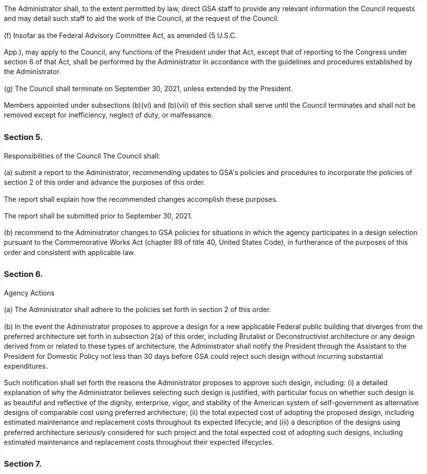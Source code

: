 The Administrator shall, to the extent permitted by law, direct GSA staff to provide any relevant information the Council requests and may detail such staff to aid the work of the Council, at the request of the Council.

(f) Insofar as the Federal Advisory Committee Act, as amended (5 U.S.C.

App.), may apply to the Council, any functions of the President under that Act, except that of reporting to the Congress under section 6 of that Act, shall be performed by the Administrator in accordance with the guidelines and procedures established by the Administrator.

(g) The Council shall terminate on September 30, 2021, unless extended by the President.

Members appointed under subsections (b)(vi) and (b)(vii) of this section shall serve until the Council terminates and shall not be removed except for inefficiency, neglect of duty, or malfeasance.
### Section 5.

Responsibilities of the Council
The Council shall:

(a) submit a report to the Administrator, recommending updates to GSA's policies and procedures to incorporate the policies of section 2 of this order and advance the purposes of this order.

The report shall explain how the recommended changes accomplish these purposes.

The report shall be submitted prior to September 30, 2021.

(b) recommend to the Administrator changes to GSA policies for situations in which the agency participates in a design selection pursuant to the Commemorative Works Act (chapter 89 of title 40, United States Code), in furtherance of the purposes of this order and consistent with applicable law.
### Section 6.

Agency Actions

(a) The Administrator shall adhere to the policies set forth in section 2 of this order.

(b) In the event the Administrator proposes to approve a design for a new applicable Federal public building that diverges from the preferred architecture set forth in subsection 2(a) of this order, including Brutalist or Deconstructivist architecture or any design derived from or related to these types of architecture, the Administrator shall notify the President through the Assistant to the President for Domestic Policy not less than 30 days before GSA could reject such design without incurring substantial expenditures.

Such notification shall set forth the reasons the Administrator proposes to approve such design, including:
    (i) a detailed explanation of why the Administrator believes selecting such design is justified, with particular focus on whether such design is as beautiful and reflective of the dignity, enterprise, vigor, and stability of the American system of self-government as alternative designs of comparable cost using preferred architecture;
    (ii) the total expected cost of adopting the proposed design, including estimated maintenance and replacement costs throughout its expected lifecycle; and
    (iii) a description of the designs using preferred architecture seriously considered for such project and the total expected cost of adopting such designs, including estimated maintenance and replacement costs throughout their expected lifecycles.
### Section 7.
